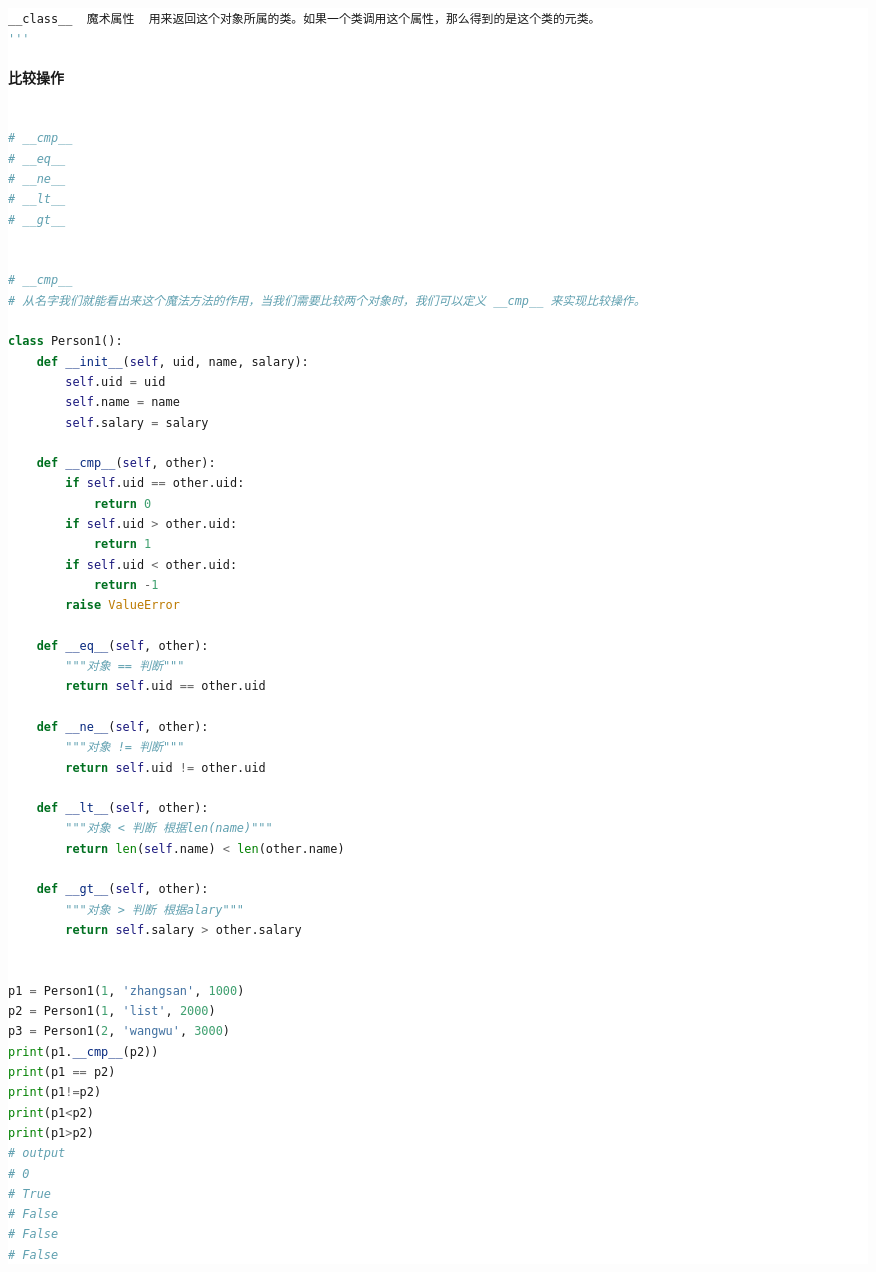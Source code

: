 ```python
__class__  魔术属性  用来返回这个对象所属的类。如果一个类调用这个属性，那么得到的是这个类的元类。
'''
```

#### 比较操作
```python

# __cmp__
# __eq__
# __ne__
# __lt__
# __gt__


# __cmp__
# 从名字我们就能看出来这个魔法方法的作用，当我们需要比较两个对象时，我们可以定义 __cmp__ 来实现比较操作。

class Person1():
    def __init__(self, uid, name, salary):
        self.uid = uid
        self.name = name
        self.salary = salary

    def __cmp__(self, other):
        if self.uid == other.uid:
            return 0
        if self.uid > other.uid:
            return 1
        if self.uid < other.uid:
            return -1
        raise ValueError

    def __eq__(self, other):
        """对象 == 判断"""
        return self.uid == other.uid

    def __ne__(self, other):
        """对象 != 判断"""
        return self.uid != other.uid

    def __lt__(self, other):
        """对象 < 判断 根据len(name)"""
        return len(self.name) < len(other.name)

    def __gt__(self, other):
        """对象 > 判断 根据alary"""
        return self.salary > other.salary


p1 = Person1(1, 'zhangsan', 1000)
p2 = Person1(1, 'list', 2000)
p3 = Person1(2, 'wangwu', 3000)
print(p1.__cmp__(p2))
print(p1 == p2)
print(p1!=p2)
print(p1<p2)
print(p1>p2)
# output
# 0
# True
# False
# False
# False
```